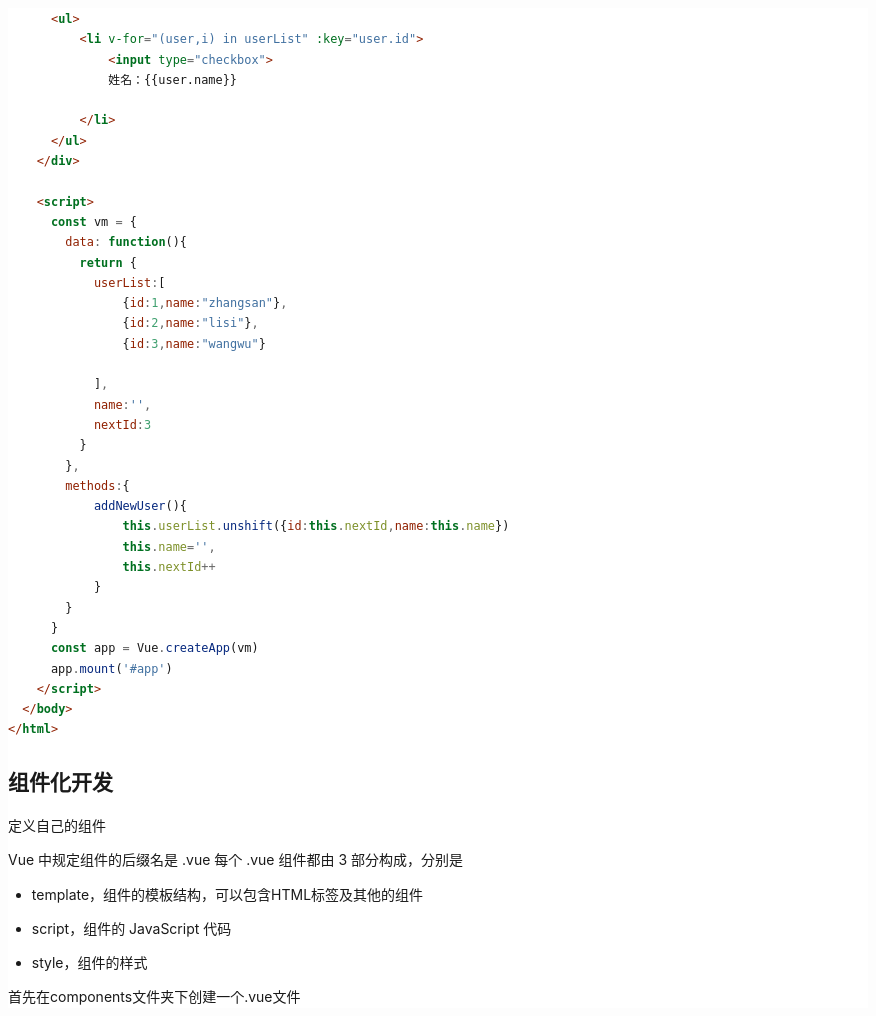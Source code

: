```html
      <ul>
          <li v-for="(user,i) in userList" :key="user.id">
              <input type="checkbox">
              姓名：{{user.name}}
              
          </li>
      </ul>
    </div>

    <script>
      const vm = {
        data: function(){
          return {
            userList:[
                {id:1,name:"zhangsan"},
                {id:2,name:"lisi"},
                {id:3,name:"wangwu"}    

            ],
            name:'',
            nextId:3
          }
        },
        methods:{
            addNewUser(){
                this.userList.unshift({id:this.nextId,name:this.name})
                this.name='',
                this.nextId++
            }
        }
      }
      const app = Vue.createApp(vm)
      app.mount('#app')
    </script>
  </body>
</html>

```

## 组件化开发

定义自己的组件

Vue 中规定组件的后缀名是 .vue
每个 .vue 组件都由 3 部分构成，分别是

- template，组件的模板结构，可以包含HTML标签及其他的组件

- script，组件的 JavaScript 代码

- style，组件的样式

首先在components文件夹下创建一个.vue文件

